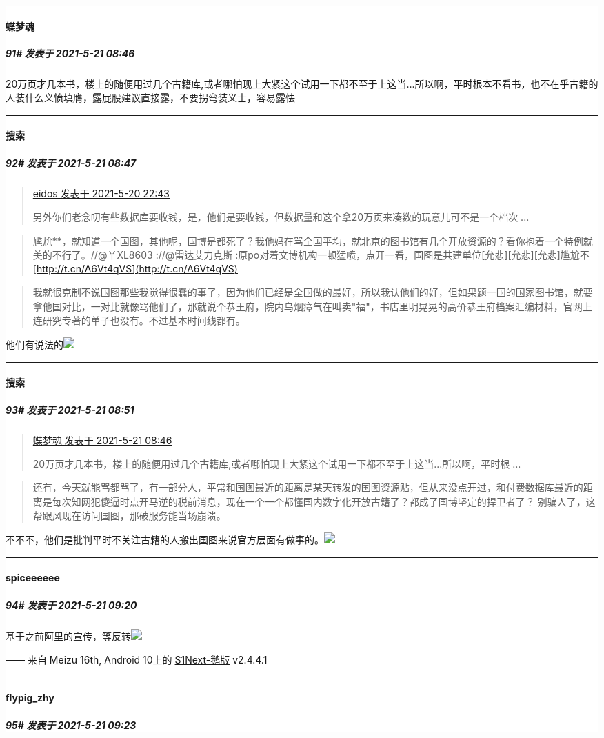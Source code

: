 


*****

####  蝶梦魂  
##### 91#       发表于 2021-5-21 08:46


20万页才几本书，楼上的随便用过几个古籍库,或者哪怕现上大紧这个试用一下都不至于上这当...所以啊，平时根本不看书，也不在乎古籍的人装什么义愤填膺，露屁股建议直接露，不要拐弯装义士，容易露怯


*****

####  搜索  
##### 92#       发表于 2021-5-21 08:47


<blockquote><a href="httphttps://bbs.saraba1st.com/2b/forum.php?mod=redirect&amp;goto=findpost&amp;pid=51317520&amp;ptid=2005106" target="_blank">eidos 发表于 2021-5-20 22:43</a>

另外你们老念叨有些数据库要收钱，是，他们是要收钱，但数据量和这个拿20万页来凑数的玩意儿可不是一个档次 ...</blockquote><blockquote>尴尬**，就知道一个国图，其他呢，国博是都死了？我他妈在骂全国平均，就北京的图书馆有几个开放资源的？看你抱着一个特例就美的不行了。//@丫XL8603 ://@雷达艾力克斯 :原po对着文博机构一顿猛喷，点开一看，国图是共建单位[允悲][允悲][允悲]尴尬不 [http://t.cn/A6Vt4qVS](http://t.cn/A6Vt4qVS)</blockquote><blockquote>我就很克制不说国图那些我觉得很蠢的事了，因为他们已经是全国做的最好，所以我认他们的好，但如果题一国的国家图书馆，就要拿他国对比，一对比就像骂他们了，那就说个恭王府，院内乌烟瘴气在叫卖"福"，书店里明晃晃的高价恭王府档案汇编材料，官网上连研究专著的单子也没有。不过基本时间线都有。 ​​​</blockquote>
他们有说法的<img src="https://static.saraba1st.com/image/smiley/face2017/009.gif" referrerpolicy="no-referrer">


*****

####  搜索  
##### 93#       发表于 2021-5-21 08:51


<blockquote><a href="httphttps://bbs.saraba1st.com/2b/forum.php?mod=redirect&amp;goto=findpost&amp;pid=51319868&amp;ptid=2005106" target="_blank">蝶梦魂 发表于 2021-5-21 08:46</a>

20万页才几本书，楼上的随便用过几个古籍库,或者哪怕现上大紧这个试用一下都不至于上这当...所以啊，平时根 ...</blockquote><blockquote>还有，今天就能骂都骂了，有一部分人，平常和国图最近的距离是某天转发的国图资源贴，但从来没点开过，和付费数据库最近的距离是每次知网犯傻逼时点开马逆的税前消息，现在一个一个都懂国内数字化开放古籍了？都成了国博坚定的捍卫者了？ 别骗人了，这帮跟风现在访问国图，那破服务能当场崩溃。 ​​​</blockquote>
不不不，他们是批判平时不关注古籍的人搬出国图来说官方层面有做事的。<img src="https://static.saraba1st.com/image/smiley/face2017/005.png" referrerpolicy="no-referrer">


*****

####  spiceeeeee  
##### 94#       发表于 2021-5-21 09:20


基于之前阿里的宣传，等反转<img src="https://static.saraba1st.com/image/smiley/face2017/053.png" referrerpolicy="no-referrer">

—— 来自 Meizu 16th, Android 10上的 [S1Next-鹅版](https://github.com/ykrank/S1-Next/releases) v2.4.4.1


*****

####  flypig_zhy  
##### 95#       发表于 2021-5-21 09:23
